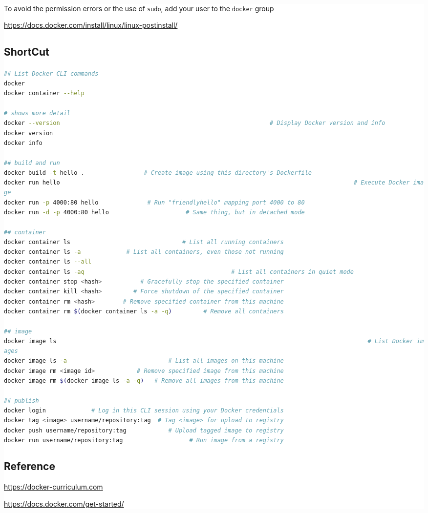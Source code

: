 To avoid the permission errors or the use of `sudo`, add your user to the `docker` group 

https://docs.docker.com/install/linux/linux-postinstall/

## ShortCut

```bash
## List Docker CLI commands
docker
docker container --help

# shows more detail 
docker --version 															# Display Docker version and info
docker version 
docker info

## build and run
docker build -t hello . 				# Create image using this directory's Dockerfile
docker run hello																					# Execute Docker image
docker run -p 4000:80 hello				 # Run "friendlyhello" mapping port 4000 to 80
docker run -d -p 4000:80 hello        				# Same thing, but in detached mode

## container 
docker container ls                                # List all running containers
docker container ls -a             # List all containers, even those not running
docker container ls --all 								 
docker container ls -aq											 # List all containers in quiet mode
docker container stop <hash>           # Gracefully stop the specified container
docker container kill <hash>         # Force shutdown of the specified container
docker container rm <hash>        # Remove specified container from this machine
docker container rm $(docker container ls -a -q)         # Remove all containers

## image
docker image ls																							# List Docker images
docker image ls -a                             # List all images on this machine
docker image rm <image id>            # Remove specified image from this machine
docker image rm $(docker image ls -a -q)   # Remove all images from this machine

## publish
docker login             # Log in this CLI session using your Docker credentials
docker tag <image> username/repository:tag  # Tag <image> for upload to registry
docker push username/repository:tag            # Upload tagged image to registry
docker run username/repository:tag                   # Run image from a registry
```

## Reference 

https://docker-curriculum.com

https://docs.docker.com/get-started/

